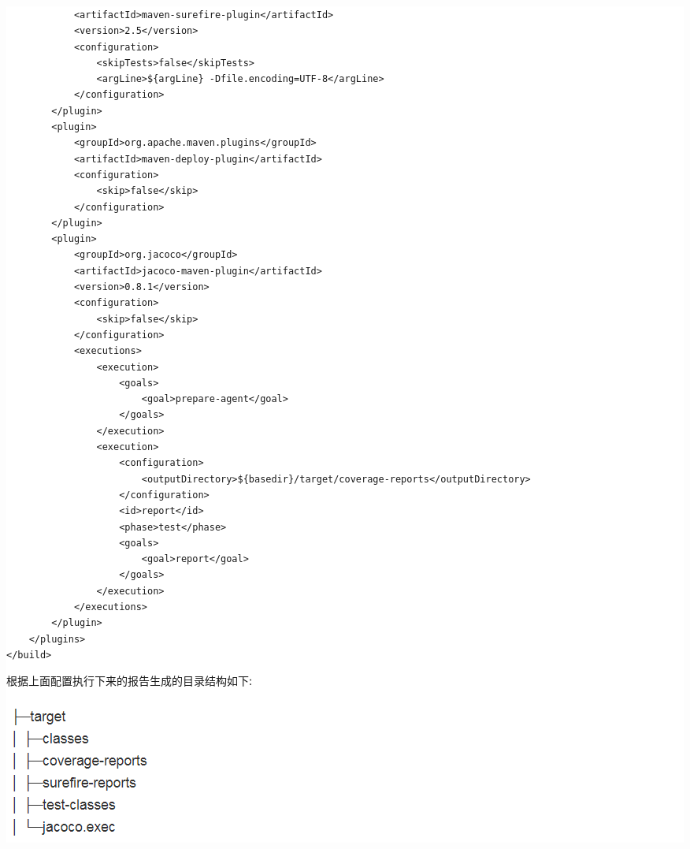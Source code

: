 ```
			<artifactId>maven-surefire-plugin</artifactId>
			<version>2.5</version>
			<configuration>
				<skipTests>false</skipTests>
				<argLine>${argLine} -Dfile.encoding=UTF-8</argLine>
			</configuration>
		</plugin>
		<plugin>
			<groupId>org.apache.maven.plugins</groupId>
			<artifactId>maven-deploy-plugin</artifactId>
			<configuration>
				<skip>false</skip>
			</configuration>
		</plugin>
		<plugin>
			<groupId>org.jacoco</groupId>
			<artifactId>jacoco-maven-plugin</artifactId>
			<version>0.8.1</version>
			<configuration>
				<skip>false</skip>
			</configuration>
			<executions>
				<execution>
					<goals>
						<goal>prepare-agent</goal>
					</goals>
				</execution>
				<execution>
					<configuration>
						<outputDirectory>${basedir}/target/coverage-reports</outputDirectory>
					</configuration>
					<id>report</id>
					<phase>test</phase>
					<goals>
						<goal>report</goal>
					</goals>
				</execution>
			</executions>
		</plugin>
	</plugins>
</build>
```

根据上面配置执行下来的报告生成的目录结构如下:

![](/img/jenkins-sonar-jacoco/8.png)
